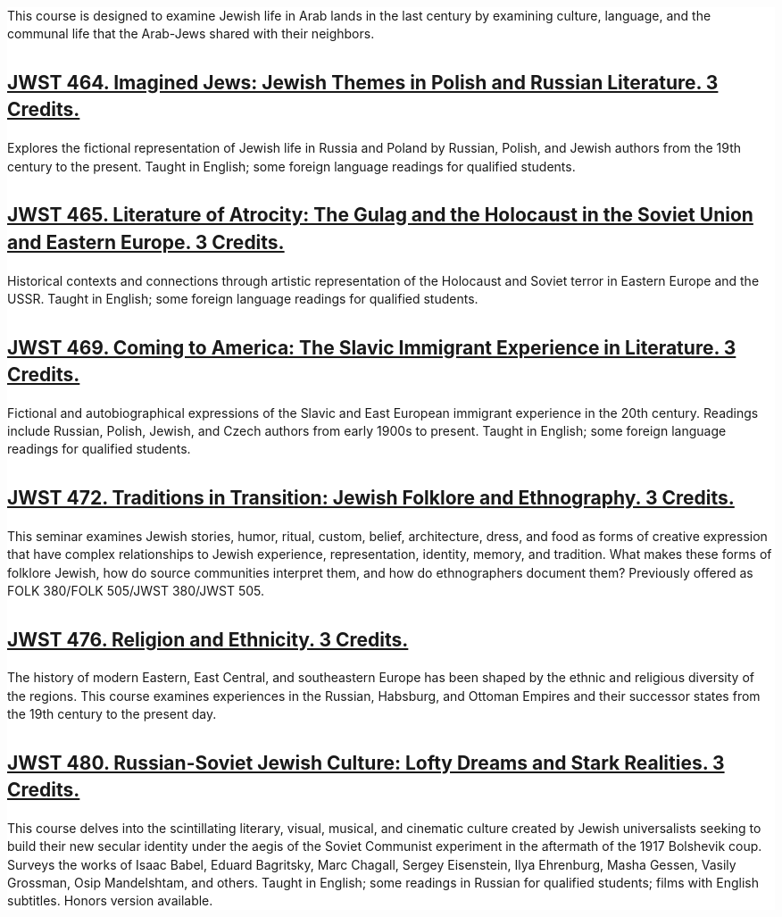 This course is designed to examine Jewish life in Arab lands in the last century by examining culture, language, and the communal life that the Arab-Jews shared with their neighbors.

## [JWST 464. Imagined Jews: Jewish Themes in Polish and Russian Literature. 3 Credits.](./JWST_464_Imagined_Jews_Jewish_Themes_in_Polish_and_Russian_Literature)

Explores the fictional representation of Jewish life in Russia and Poland by Russian, Polish, and Jewish authors from the 19th century to the present. Taught in English; some foreign language readings for qualified students.

## [JWST 465. Literature of Atrocity: The Gulag and the Holocaust in the Soviet Union and Eastern Europe. 3 Credits.](./JWST_465_Literature_of_Atrocity_The_Gulag_and_the_Holocaust_in_the_Soviet_Union_and_Eastern_Europe)

Historical contexts and connections through artistic representation of the Holocaust and Soviet terror in Eastern Europe and the USSR. Taught in English; some foreign language readings for qualified students.

## [JWST 469. Coming to America: The Slavic Immigrant Experience in Literature. 3 Credits.](./JWST_469_Coming_to_America_The_Slavic_Immigrant_Experience_in_Literature)

Fictional and autobiographical expressions of the Slavic and East European immigrant experience in the 20th century. Readings include Russian, Polish, Jewish, and Czech authors from early 1900s to present. Taught in English; some foreign language readings for qualified students.

## [JWST 472. Traditions in Transition: Jewish Folklore and Ethnography. 3 Credits.](./JWST_472_Traditions_in_Transition_Jewish_Folklore_and_Ethnography)

This seminar examines Jewish stories, humor, ritual, custom, belief, architecture, dress, and food as forms of creative expression that have complex relationships to Jewish experience, representation, identity, memory, and tradition. What makes these forms of folklore Jewish, how do source communities interpret them, and how do ethnographers document them? Previously offered as FOLK 380/FOLK 505/JWST 380/JWST 505.

## [JWST 476. Religion and Ethnicity. 3 Credits.](./JWST_476_Religion_and_Ethnicity)

The history of modern Eastern, East Central, and southeastern Europe has been shaped by the ethnic and religious diversity of the regions. This course examines experiences in the Russian, Habsburg, and Ottoman Empires and their successor states from the 19th century to the present day.

## [JWST 480. Russian-Soviet Jewish Culture: Lofty Dreams and Stark Realities. 3 Credits.](./JWST_480_Russian-Soviet_Jewish_Culture_Lofty_Dreams_and_Stark_Realities)

This course delves into the scintillating literary, visual, musical, and cinematic culture created by Jewish universalists seeking to build their new secular identity under the aegis of the Soviet Communist experiment in the aftermath of the 1917 Bolshevik coup. Surveys the works of Isaac Babel, Eduard Bagritsky, Marc Chagall, Sergey Eisenstein, Ilya Ehrenburg, Masha Gessen, Vasily Grossman, Osip Mandelshtam, and others. Taught in English; some readings in Russian for qualified students; films with English subtitles. Honors version available.
